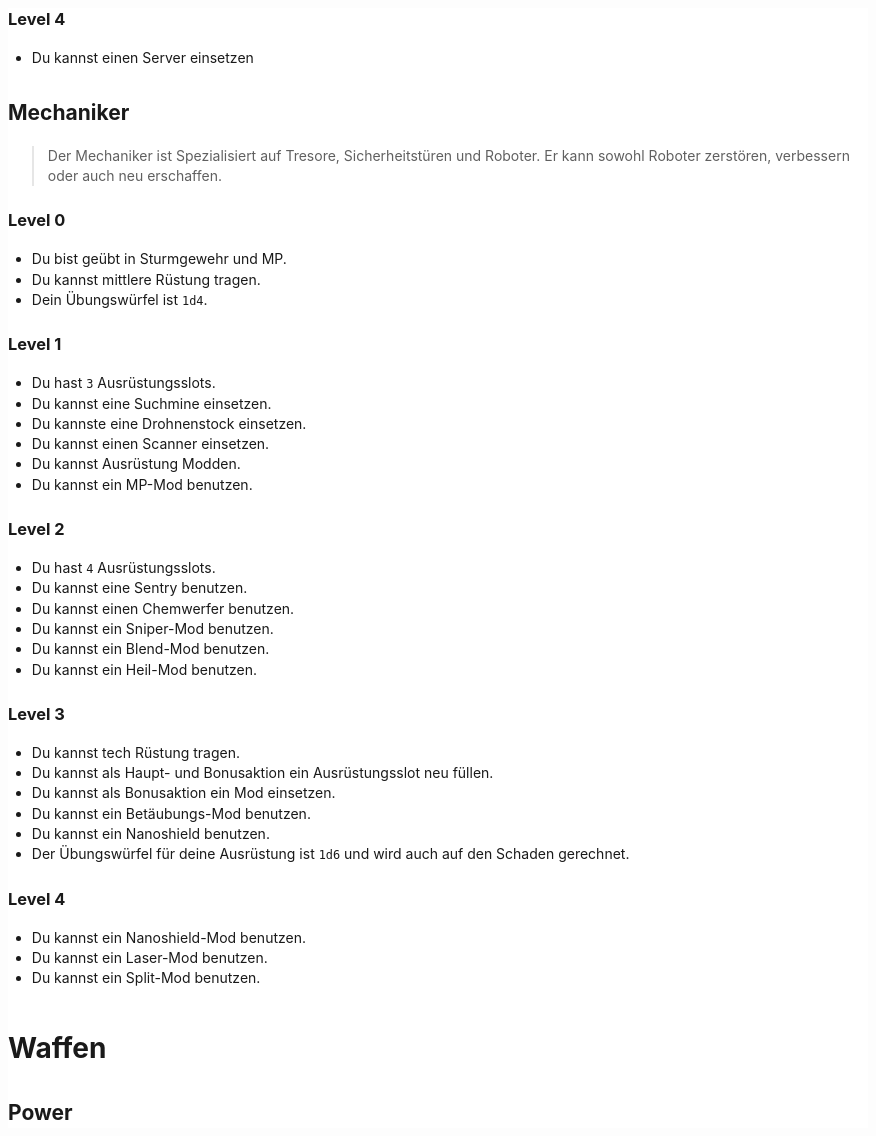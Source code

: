 ### Level 4

- Du kannst einen Server einsetzen

## Mechaniker

> Der Mechaniker ist Spezialisiert auf Tresore, Sicherheitstüren und Roboter. Er kann sowohl Roboter zerstören, verbessern oder auch neu erschaffen.

### Level 0

- Du bist geübt in Sturmgewehr und MP.
- Du kannst mittlere Rüstung tragen.
- Dein Übungswürfel ist `1d4`.

### Level 1

- Du hast `3` Ausrüstungsslots.
- Du kannst eine Suchmine einsetzen.
- Du kannste eine Drohnenstock einsetzen.
- Du kannst einen Scanner einsetzen.
- Du kannst Ausrüstung Modden.
- Du kannst ein MP-Mod benutzen.

### Level 2

- Du hast `4` Ausrüstungsslots.
- Du kannst eine Sentry benutzen.
- Du kannst einen Chemwerfer benutzen.
- Du kannst ein Sniper-Mod benutzen.
- Du kannst ein Blend-Mod benutzen.
- Du kannst ein Heil-Mod benutzen.

### Level 3

- Du kannst tech Rüstung tragen.
- Du kannst als Haupt- und Bonusaktion ein Ausrüstungsslot neu füllen.
- Du kannst als Bonusaktion ein Mod einsetzen.
- Du kannst ein Betäubungs-Mod benutzen.
- Du kannst ein Nanoshield benutzen.
- Der Übungswürfel für deine Ausrüstung ist `1d6` und wird auch auf den Schaden gerechnet.

### Level 4

- Du kannst ein Nanoshield-Mod benutzen.
- Du kannst ein Laser-Mod benutzen.
- Du kannst ein Split-Mod benutzen.

# Waffen

## Power
